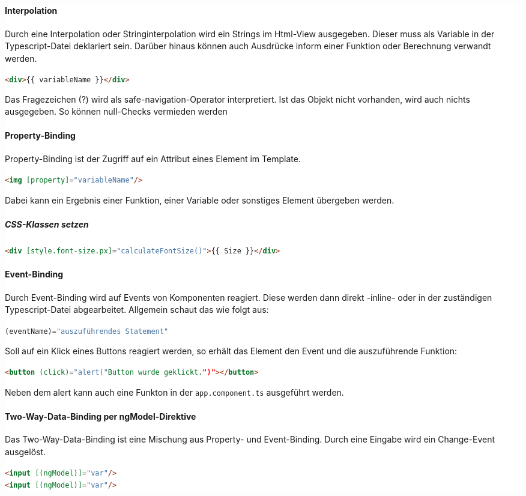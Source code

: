 #### Interpolation

Durch eine Interpolation oder Stringinterpolation wird ein Strings im Html-View ausgegeben. Dieser muss als Variable in der Typescript-Datei deklariert sein. Darüber hinaus können auch Ausdrücke inform einer Funktion oder Berechnung verwandt werden.

```html
<div>{{ variableName }}</div>
```

Das Fragezeichen (?) wird als safe-navigation-Operator interpretiert. Ist das Objekt nicht vorhanden, wird auch nichts ausgegeben. So können null-Checks vermieden werden



#### Property-Binding

Property-Binding ist der Zugriff auf ein Attribut eines Element im Template.

```html
<img [property]="variableName"/>
```

Dabei kann ein Ergebnis einer Funktion, einer Variable oder sonstiges Element übergeben werden.

##### CSS-Klassen setzen

```html
<div [style.font-size.px]="calculateFontSize()">{{ Size }}</div>
```



#### Event-Binding

Durch Event-Binding wird auf Events von Komponenten reagiert. Diese werden dann direkt -inline- oder in der zuständigen Typescript-Datei abgearbeitet. Allgemein schaut das wie folgt aus:

```typescript
(eventName)="auszuführendes Statement"
```



Soll auf ein Klick eines Buttons reagiert werden, so erhält das Element den Event und die auszuführende Funktion:

```html
<button (click)="alert("Button wurde geklickt.")"></button>
```

Neben dem alert kann auch eine Funkton in der `app.component.ts` ausgeführt werden.



#### Two-Way-Data-Binding per ngModel-Direktive

Das Two-Way-Data-Binding ist eine Mischung aus Property- und Event-Binding. Durch eine Eingabe wird ein Change-Event ausgelöst.

```html
<input [(ngModel)]="var"/>
<input [(ngModel)]="var"/>
```
